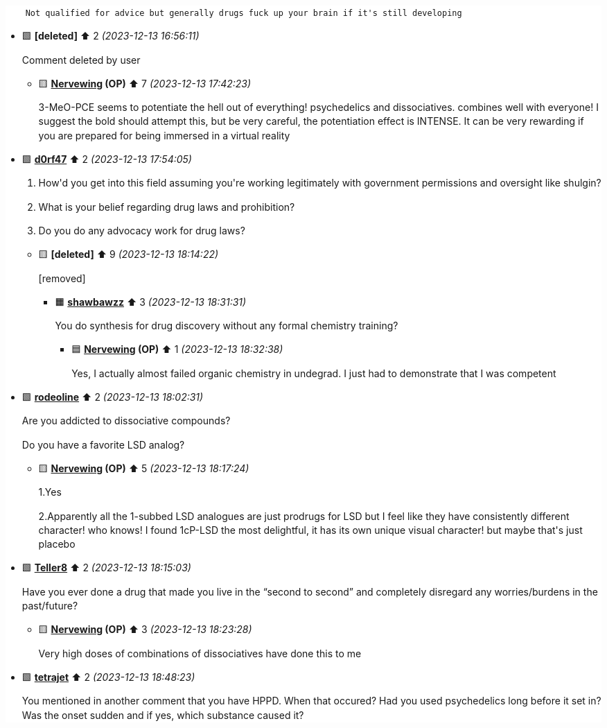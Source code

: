 		Not qualified for advice but generally drugs fuck up your brain if it's still developing

* 🟩 **[deleted]** ⬆️ 2 _(2023-12-13 16:56:11)_

	Comment deleted by user

	* 🟨 **[Nervewing](https://www.reddit.com/user/Nervewing) (OP)** ⬆️ 7 _(2023-12-13 17:42:23)_

		3-MeO-PCE seems to potentiate the hell out of everything! psychedelics and dissociatives. combines well with everyone! I suggest the bold should attempt this, but be very careful, the potentiation effect is INTENSE. It can be very rewarding if you are prepared for being immersed in a virtual reality

* 🟩 **[d0rf47](https://www.reddit.com/user/d0rf47)** ⬆️ 2 _(2023-12-13 17:54:05)_

	1. How'd you get into this field assuming you're working legitimately with government permissions and oversight like shulgin?

	2. What is your belief regarding drug laws and prohibition?

	3. Do you do any advocacy work for drug laws?

	* 🟨 **[deleted]** ⬆️ 9 _(2023-12-13 18:14:22)_

		[removed]

		* 🟧 **[shawbawzz](https://www.reddit.com/user/shawbawzz)** ⬆️ 3 _(2023-12-13 18:31:31)_

			You do synthesis for drug discovery without any formal chemistry training?

			* 🟦 **[Nervewing](https://www.reddit.com/user/Nervewing) (OP)** ⬆️ 1 _(2023-12-13 18:32:38)_

				Yes, I actually almost failed organic chemistry in undegrad. I just had to demonstrate that I was competent

* 🟩 **[rodeoline](https://www.reddit.com/user/rodeoline)** ⬆️ 2 _(2023-12-13 18:02:31)_

	Are you addicted to dissociative compounds?

	Do you have a favorite LSD analog?

	* 🟨 **[Nervewing](https://www.reddit.com/user/Nervewing) (OP)** ⬆️ 5 _(2023-12-13 18:17:24)_

		1.Yes
		
		2.Apparently all the 1-subbed LSD analogues are just prodrugs for LSD but I feel like they have consistently different character! who knows! I found 1cP-LSD the most delightful, it has its own unique visual character! but maybe that's just placebo

* 🟩 **[Teller8](https://www.reddit.com/user/Teller8)** ⬆️ 2 _(2023-12-13 18:15:03)_

	Have you ever done a drug that made you live in the “second to second” and completely disregard any worries/burdens in the past/future?

	* 🟨 **[Nervewing](https://www.reddit.com/user/Nervewing) (OP)** ⬆️ 3 _(2023-12-13 18:23:28)_

		Very high doses of combinations of dissociatives have done this to me

* 🟩 **[tetrajet](https://www.reddit.com/user/tetrajet)** ⬆️ 2 _(2023-12-13 18:48:23)_

	You mentioned in another comment that you have HPPD. When that occured? Had you used psychedelics long before it set in? Was the onset sudden and if yes, which substance caused it?
